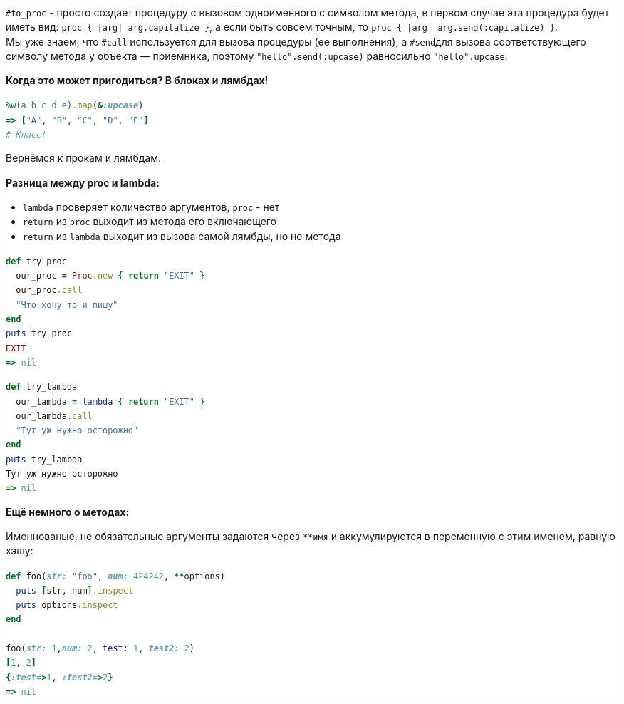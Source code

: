 `#to_proc` - просто создает процедуру с вызовом одноименного с
символом метода, в первом случае эта процедура будет иметь вид:
`proc { |arg| arg.capitalize }`, а если быть совсем точным, то
`proc { |arg| arg.send(:capitalize) }`.  
Мы уже знаем, что `#call` используется для вызова процедуры
(ее выполнения), а `#send`для вызова соответствующего символу метода
у объекта — приемника, поэтому
`"hello".send(:upcase)` равносильно `"hello".upcase`.


**Когда это может пригодиться? В блоках и лямбдах!**
```ruby
%w(a b c d e).map(&:upcase)
=> ["A", "B", "C", "D", "E"]
# Класс!
```

Вернёмся к прокам и лямбдам.

**Разница между proc и lambda:**

- `lambda` проверяет количество аргументов, `proc` - нет
- `return` из `proc` выходит из метода его включающего
- `return` из `lambda` выходит из вызова самой лямбды, но не метода

```ruby
def try_proc
  our_proc = Proc.new { return "EXIT" }
  our_proc.call
  "Что хочу то и пишу"
end
puts try_proc
EXIT
=> nil
```

```ruby
def try_lambda
  our_lambda = lambda { return "EXIT" }
  our_lambda.call
  "Тут уж нужно осторожно"
end
puts try_lambda
Тут уж нужно осторожно
=> nil
```

**Ещё немного о методах:**

Именнованые, не обязательные аргументы задаются через `**имя` и
аккумулируются в переменную с этим именем, равную хэшу:
```ruby
def foo(str: "foo", num: 424242, **options)
  puts [str, num].inspect
  puts options.inspect
end

foo(str: 1,num: 2, test: 1, test2: 2)
[1, 2]
{:test=>1, :test2=>2}
=> nil
```
